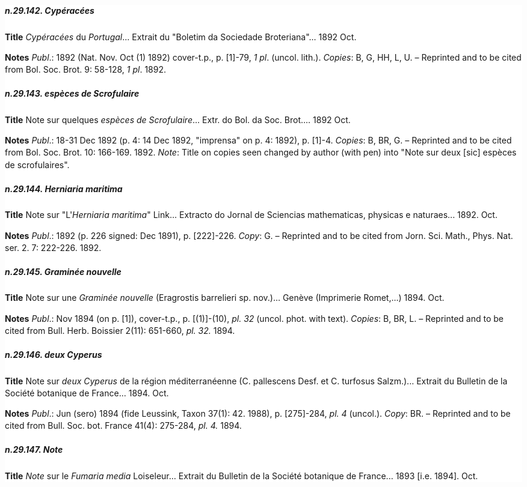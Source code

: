 ##### n.29.142. Cypéracées

**Title**
*Cypéracées* du *Portugal*... Extrait du "Boletim da Sociedade Broteriana"... 1892 Oct.

**Notes**
*Publ*.: 1892 (Nat. Nov. Oct (1) 1892) cover-t.p., p. \[1\]-79, *1 pl*. (uncol. lith.). *Copies*: B, G, HH, L, U. – Reprinted and to be cited from Bol. Soc. Brot. 9: 58-128, *1 pl*. 1892.

##### n.29.143. espèces de Scrofulaire

**Title**
Note sur quelques *espèces de Scrofulaire*... Extr. do Bol. da Soc. Brot.... 1892 Oct.

**Notes**
*Publ*.: 18-31 Dec 1892 (p. 4: 14 Dec 1892, "imprensa" on p. 4: 1892), p. \[1\]-4. *Copies*: B, BR, G. – Reprinted and to be cited from Bol. Soc. Brot. 10: 166-169. 1892.
*Note*: Title on copies seen changed by author (with pen) into "Note sur deux \[sic\] espèces de scrofulaires".

##### n.29.144. Herniaria maritima

**Title**
Note sur "L'*Herniaria maritima*" Link... Extracto do Jornal de Sciencias mathematicas, physicas e naturaes... 1892. Oct.

**Notes**
*Publ*.: 1892 (p. 226 signed: Dec 1891), p. \[222\]-226. *Copy*: G. – Reprinted and to be cited from Jorn. Sci. Math., Phys. Nat. ser. 2. 7: 222-226. 1892.

##### n.29.145. Graminée nouvelle

**Title**
Note sur une *Graminée nouvelle* (Eragrostis barrelieri sp. nov.)... Genève (Imprimerie Romet,...) 1894. Oct.

**Notes**
*Publ*.: Nov 1894 (on p. \[1\]), cover-t.p., p. \[(1)\]-(10), *pl. 32* (uncol. phot. with text). *Copies*: B, BR, L. – Reprinted and to be cited from Bull. Herb. Boissier 2(11): 651-660, *pl. 32.* 1894.

##### n.29.146. deux Cyperus

**Title**
Note sur *deux Cyperus* de la région méditerranéenne (C. pallescens Desf. et C. turfosus Salzm.)... Extrait du Bulletin de la Société botanique de France... 1894. Oct.

**Notes**
*Publ*.: Jun (sero) 1894 (fide Leussink, Taxon 37(1): 42. 1988), p. \[275\]-284, *pl. 4* (uncol.).
*Copy*: BR. – Reprinted and to be cited from Bull. Soc. bot. France 41(4): 275-284, *pl. 4.* 1894.

##### n.29.147. Note

**Title**
*Note* sur le *Fumaria media* Loiseleur... Extrait du Bulletin de la Société botanique de France... 1893 \[i.e. 1894\]. Oct.
